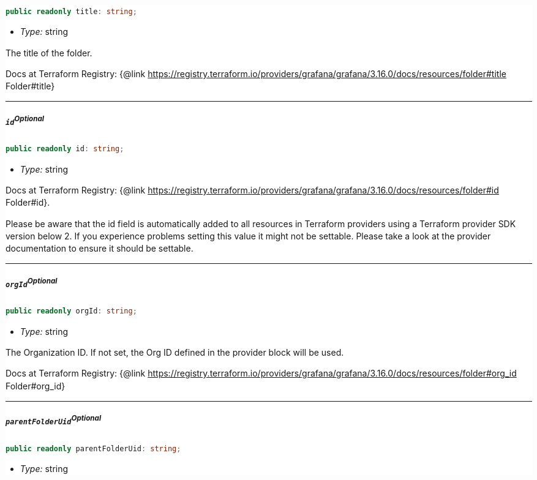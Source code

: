 ```typescript
public readonly title: string;
```

- *Type:* string

The title of the folder.

Docs at Terraform Registry: {@link https://registry.terraform.io/providers/grafana/grafana/3.16.0/docs/resources/folder#title Folder#title}

---

##### `id`<sup>Optional</sup> <a name="id" id="rhizo-co-terraform-provider-grafana.folder.FolderConfig.property.id"></a>

```typescript
public readonly id: string;
```

- *Type:* string

Docs at Terraform Registry: {@link https://registry.terraform.io/providers/grafana/grafana/3.16.0/docs/resources/folder#id Folder#id}.

Please be aware that the id field is automatically added to all resources in Terraform providers using a Terraform provider SDK version below 2.
If you experience problems setting this value it might not be settable. Please take a look at the provider documentation to ensure it should be settable.

---

##### `orgId`<sup>Optional</sup> <a name="orgId" id="rhizo-co-terraform-provider-grafana.folder.FolderConfig.property.orgId"></a>

```typescript
public readonly orgId: string;
```

- *Type:* string

The Organization ID. If not set, the Org ID defined in the provider block will be used.

Docs at Terraform Registry: {@link https://registry.terraform.io/providers/grafana/grafana/3.16.0/docs/resources/folder#org_id Folder#org_id}

---

##### `parentFolderUid`<sup>Optional</sup> <a name="parentFolderUid" id="rhizo-co-terraform-provider-grafana.folder.FolderConfig.property.parentFolderUid"></a>

```typescript
public readonly parentFolderUid: string;
```

- *Type:* string
